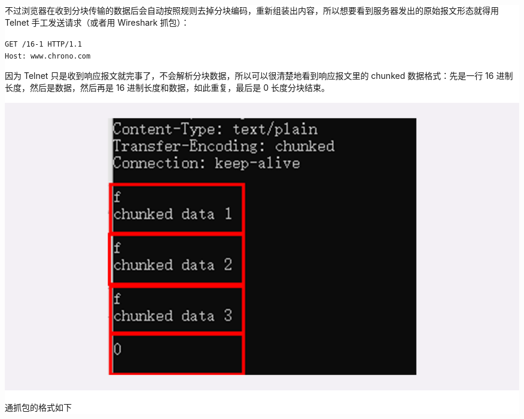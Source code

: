 不过浏览器在收到分块传输的数据后会自动按照规则去掉分块编码，重新组装出内容，所以想要看到服务器发出的原始报文形态就得用 Telnet 手工发送请求（或者用 Wireshark 抓包）：

```
GET /16-1 HTTP/1.1
Host: www.chrono.com
```

因为 Telnet 只是收到响应报文就完事了，不会解析分块数据，所以可以很清楚地看到响应报文里的 chunked 数据格式：先是一行 16 进制长度，然后是数据，然后再是 16 进制长度和数据，如此重复，最后是 0 长度分块结束。

![img](./assets/66a6d229058c7072ab5b28ef518da302.png)

通抓包的格式如下
